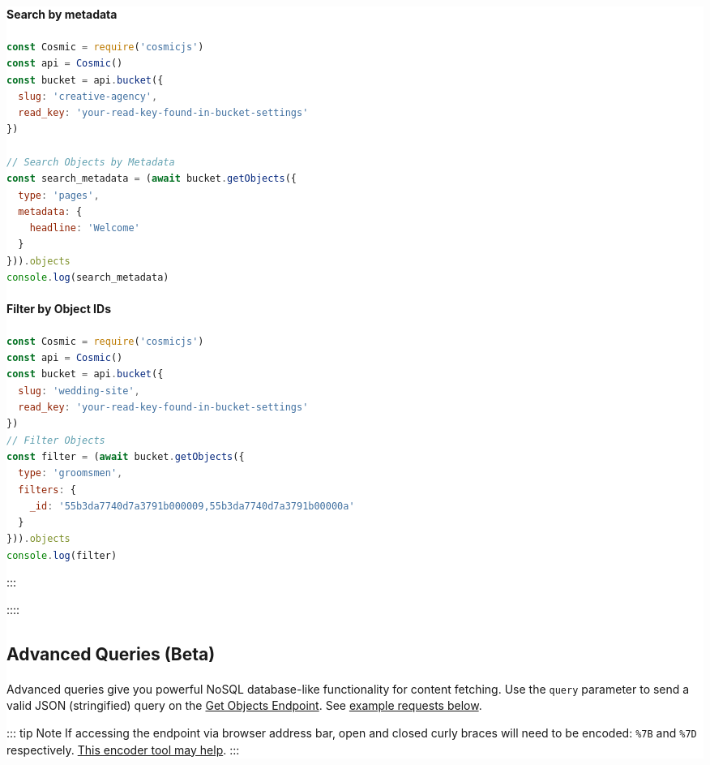 #### Search by metadata
```js
const Cosmic = require('cosmicjs')
const api = Cosmic()
const bucket = api.bucket({
  slug: 'creative-agency',
  read_key: 'your-read-key-found-in-bucket-settings'
})

// Search Objects by Metadata
const search_metadata = (await bucket.getObjects({
  type: 'pages',
  metadata: {
    headline: 'Welcome'
  }
})).objects
console.log(search_metadata)
```

#### Filter by Object IDs
```js
const Cosmic = require('cosmicjs')
const api = Cosmic()
const bucket = api.bucket({
  slug: 'wedding-site',
  read_key: 'your-read-key-found-in-bucket-settings'
})
// Filter Objects 
const filter = (await bucket.getObjects({
  type: 'groomsmen',
  filters: {
    _id: '55b3da7740d7a3791b000009,55b3da7740d7a3791b00000a'
  }
})).objects
console.log(filter)
```

:::

::::


## Advanced Queries (Beta)

Advanced queries give you powerful NoSQL database-like functionality for content fetching. Use the `query` parameter to send a valid JSON (stringified) query on the [Get Objects Endpoint](#get-objects). See [example requests below](#example-queries).

::: tip Note
If accessing the endpoint via browser address bar, open and closed curly braces will need to be encoded: `%7B` and `%7D` respectively. [This encoder tool may help](https://meyerweb.com/eric/tools/dencoder/).
:::
